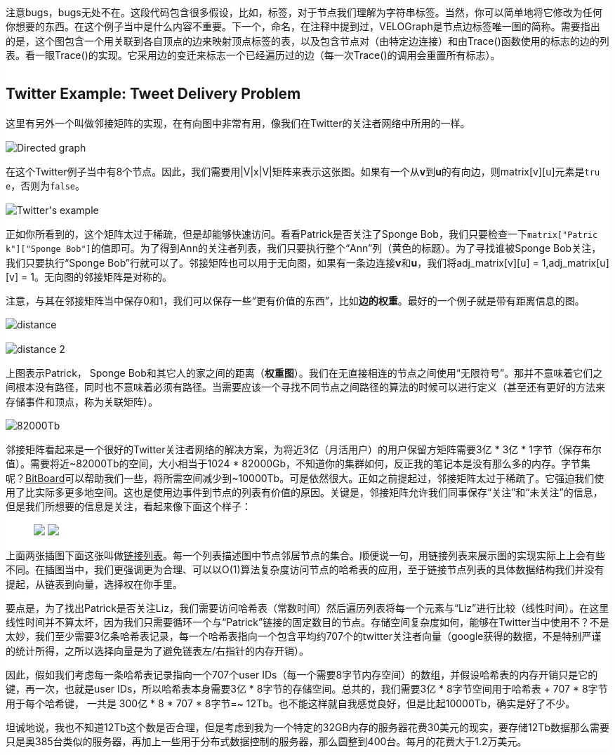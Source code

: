 注意bugs，bugs无处不在。这段代码包含很多假设，比如，标签，对于节点我们理解为字符串标签。当然，你可以简单地将它修改为任何你想要的东西。在这个例子当中是什么内容不重要。下一个，命名，在注释中提到过，VELOGraph是节点边标签唯一图的简称。需要指出的是，这个图包含一个用关联到各自顶点的边来映射顶点标签的表，以及包含节点对（由特定边连接）和由Trace()函数使用的标志的边的列表。看一眼Trace()的实现。它采用边的变迁来标志一个已经遍历过的边（每一次Trace()的调用会重置所有标志）。

## Twitter Example: Tweet Delivery Problem

这里有另外一个叫做邻接矩阵的实现，在有向图中非常有用，像我们在Twitter的关注者网络中所用的一样。

![Directed graph](https://cdn-images-1.medium.com/max/800/1*NogzJ2ZbrTrwh43ph-XAIQ.png)

在这个Twitter例子当中有8个节点。因此，我们需要用|V|x|V|矩阵来表示这张图。如果有一个从**v**到**u**的有向边，则matrix[v][u]元素是`true`，否则为`false`。

![Twitter's example](https://cdn-images-1.medium.com/max/800/1*s--uEeTmQg9f8LhHHGFKtA.png)

正如你所看到的，这个矩阵太过于稀疏，但是却能够快速访问。看看Patrick是否关注了Sponge Bob，我们只要检查一下`matrix["Patrick"]["Sponge Bob"]`的值即可。为了得到Ann的关注者列表，我们只要执行整个“Ann”列（黄色的标题）。为了寻找谁被Sponge Bob关注，我们只要执行“Sponge Bob”行就可以了。邻接矩阵也可以用于无向图，如果有一条边连接**v**和**u**，我们将adj\_matrix[v][u] = 1,adj\_matrix[u][v] = 1。无向图的邻接矩阵是对称的。

注意，与其在邻接矩阵当中保存0和1，我们可以保存一些“更有价值的东西”，比如**边的权重**。最好的一个例子就是带有距离信息的图。

![distance](https://cdn-images-1.medium.com/max/600/1*gMt-tHRL-FeRk-P2-OYprg.png)

![distance 2](https://cdn-images-1.medium.com/max/600/1*zH3p8q22YGh-UfzsrJ4VDA.png)

上图表示Patrick， Sponge Bob和其它人的家之间的距离（**权重图**）。我们在无直接相连的节点之间使用“无限符号”。那并不意味着它们之间根本没有路径，同时也不意味着必须有路径。当需要应该一个寻找不同节点之间路径的算法的时候可以进行定义（甚至还有更好的方法来存储事件和顶点，称为关联矩阵）。

![82000Tb](https://cdn-images-1.medium.com/max/800/1*mXDa1tFIZi5ohpamzVz-cQ.jpeg)

邻接矩阵看起来是一个很好的Twitter关注者网络的解决方案，为将近3亿（月活用户）的用户保留方矩阵需要3亿 * 3亿 * 1字节（保存布尔值）。需要将近~82000Tb的空间，大小相当于1024 * 82000Gb，不知道你的集群如何，反正我的笔记本是没有那么多的内存。字节集呢？[BitBoard](https://github.com/vardanator/ultron/blob/master/src/arrays/bitboard.h)可以帮助我们一些，将所需空间减少到~10000Tb。可是依然很大。正如之前提起过，邻接矩阵太过于稀疏了。它强迫我们使用了比实际多更多地空间。这也是使用边事件到节点的列表有价值的原因。关键是，邻接矩阵允许我们同事保存“关注”和“未关注”的信息，但是我们所想要的信息是关注，看起来像下面这个样子：

<figure class="half">
    <img src="https://cdn-images-1.medium.com/max/600/1*jtt7z3iHFr7xSFSKX95DTA.png">
    <img src="https://cdn-images-1.medium.com/max/600/1*qqTFXXc44_2aqx4dEhPkQw.png">
</figure>

上面两张插图下面这张叫做[链接列表](https://en.wikipedia.org/wiki/Adjacency_list)。每一个列表描述图中节点邻居节点的集合。顺便说一句，用链接列表来展示图的实现实际上上会有些不同。在插图当中，我们更强调更为合理、可以以O(1)算法复杂度访问节点的哈希表的应用，至于链接节点列表的具体数据结构我们并没有提起，从链表到向量，选择权在你手里。

要点是，为了找出Patrick是否关注Liz，我们需要访问哈希表（常数时间）然后遍历列表将每一个元素与“Liz”进行比较（线性时间）。在这里线性时间并不算太坏，因为我们只需要循环一个与“Patrick”链接的固定数目的节点。存储空间复杂度如何，能够在Twitter当中使用不？不是太妙，我们至少需要3亿条哈希表记录，每一个哈希表指向一个包含平均约707个的twitter关注者向量（google获得的数据，不是特别严谨的统计所得，之所以选择向量是为了避免链表左/右指针的内存开销）。

因此，假如我们考虑每一条哈希表记录指向一个707个user IDs（每一个需要8字节内存空间）的数组，并假设哈希表的内存开销只是它的键，再一次，也就是user IDs，所以哈希表本身需要3亿 * 8字节的存储空间。总共的，我们需要3亿 * 8字节空间用于哈希表 + 707 * 8字节用于每个哈希键， 一共是 300亿 * 8 * 707 * 8字节=~ 12Tb。也不能这样就自我感觉良好，但是比起10000Tb，确实是好了不少。

坦诚地说，我也不知道12Tb这个数是否合理，但是考虑到我为一个特定的32GB内存的服务器花费30美元的现实，要存储12Tb数据那么需要只是奥385台类似的服务器，再加上一些用于分布式数据控制的服务器，那么圆整到400台。每月的花费大于1.2万美元。
